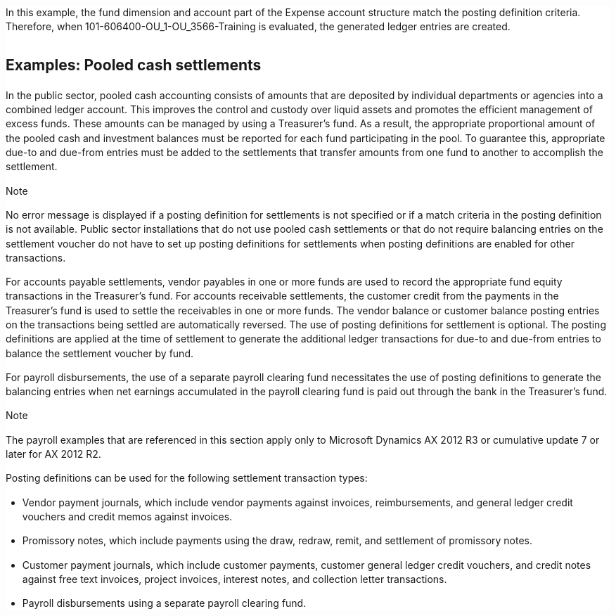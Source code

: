 

In this example, the fund dimension and account part of the Expense account structure match the posting definition criteria. Therefore, when 101-606400-OU\_1-OU\_3566-Training is evaluated, the generated ledger entries are created.

## Examples: Pooled cash settlements

In the public sector, pooled cash accounting consists of amounts that are deposited by individual departments or agencies into a combined ledger account. This improves the control and custody over liquid assets and promotes the efficient management of excess funds. These amounts can be managed by using a Treasurer’s fund. As a result, the appropriate proportional amount of the pooled cash and investment balances must be reported for each fund participating in the pool. To guarantee this, appropriate due-to and due-from entries must be added to the settlements that transfer amounts from one fund to another to accomplish the settlement.


> [!NOTE]
> <P>No error message is displayed if a posting definition for settlements is not specified or if a match criteria in the posting definition is not available. Public sector installations that do not use pooled cash settlements or that do not require balancing entries on the settlement voucher do not have to set up posting definitions for settlements when posting definitions are enabled for other transactions.</P>



For accounts payable settlements, vendor payables in one or more funds are used to record the appropriate fund equity transactions in the Treasurer’s fund. For accounts receivable settlements, the customer credit from the payments in the Treasurer’s fund is used to settle the receivables in one or more funds. The vendor balance or customer balance posting entries on the transactions being settled are automatically reversed. The use of posting definitions for settlement is optional. The posting definitions are applied at the time of settlement to generate the additional ledger transactions for due-to and due-from entries to balance the settlement voucher by fund.

For payroll disbursements, the use of a separate payroll clearing fund necessitates the use of posting definitions to generate the balancing entries when net earnings accumulated in the payroll clearing fund is paid out through the bank in the Treasurer’s fund.


> [!NOTE]
> <P>The payroll examples that are referenced in this section apply only to Microsoft Dynamics AX 2012 R3 or cumulative update 7 or later for AX 2012 R2.</P>



Posting definitions can be used for the following settlement transaction types:

  - Vendor payment journals, which include vendor payments against invoices, reimbursements, and general ledger credit vouchers and credit memos against invoices.

  - Promissory notes, which include payments using the draw, redraw, remit, and settlement of promissory notes.

  - Customer payment journals, which include customer payments, customer general ledger credit vouchers, and credit notes against free text invoices, project invoices, interest notes, and collection letter transactions.

  - Payroll disbursements using a separate payroll clearing fund.
